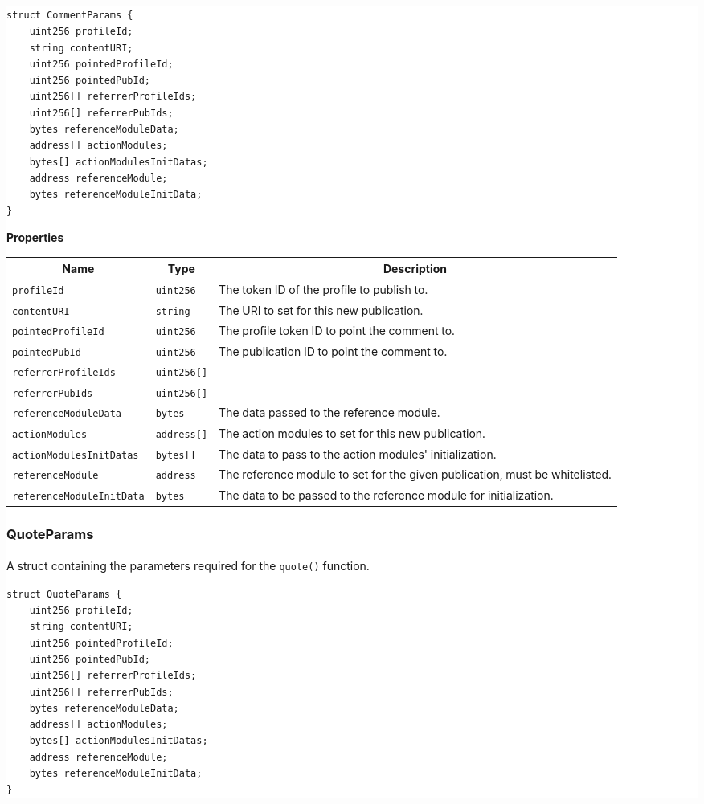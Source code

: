 
```solidity
struct CommentParams {
    uint256 profileId;
    string contentURI;
    uint256 pointedProfileId;
    uint256 pointedPubId;
    uint256[] referrerProfileIds;
    uint256[] referrerPubIds;
    bytes referenceModuleData;
    address[] actionModules;
    bytes[] actionModulesInitDatas;
    address referenceModule;
    bytes referenceModuleInitData;
}
```

**Properties**

|Name|Type|Description|
|----|----|-----------|
|`profileId`|`uint256`|The token ID of the profile to publish to.|
|`contentURI`|`string`|The URI to set for this new publication.|
|`pointedProfileId`|`uint256`|The profile token ID to point the comment to.|
|`pointedPubId`|`uint256`|The publication ID to point the comment to.|
|`referrerProfileIds`|`uint256[]`||
|`referrerPubIds`|`uint256[]`||
|`referenceModuleData`|`bytes`|The data passed to the reference module.|
|`actionModules`|`address[]`|The action modules to set for this new publication.|
|`actionModulesInitDatas`|`bytes[]`|The data to pass to the action modules' initialization.|
|`referenceModule`|`address`|The reference module to set for the given publication, must be whitelisted.|
|`referenceModuleInitData`|`bytes`|The data to be passed to the reference module for initialization.|

### QuoteParams
A struct containing the parameters required for the `quote()` function.


```solidity
struct QuoteParams {
    uint256 profileId;
    string contentURI;
    uint256 pointedProfileId;
    uint256 pointedPubId;
    uint256[] referrerProfileIds;
    uint256[] referrerPubIds;
    bytes referenceModuleData;
    address[] actionModules;
    bytes[] actionModulesInitDatas;
    address referenceModule;
    bytes referenceModuleInitData;
}
```
